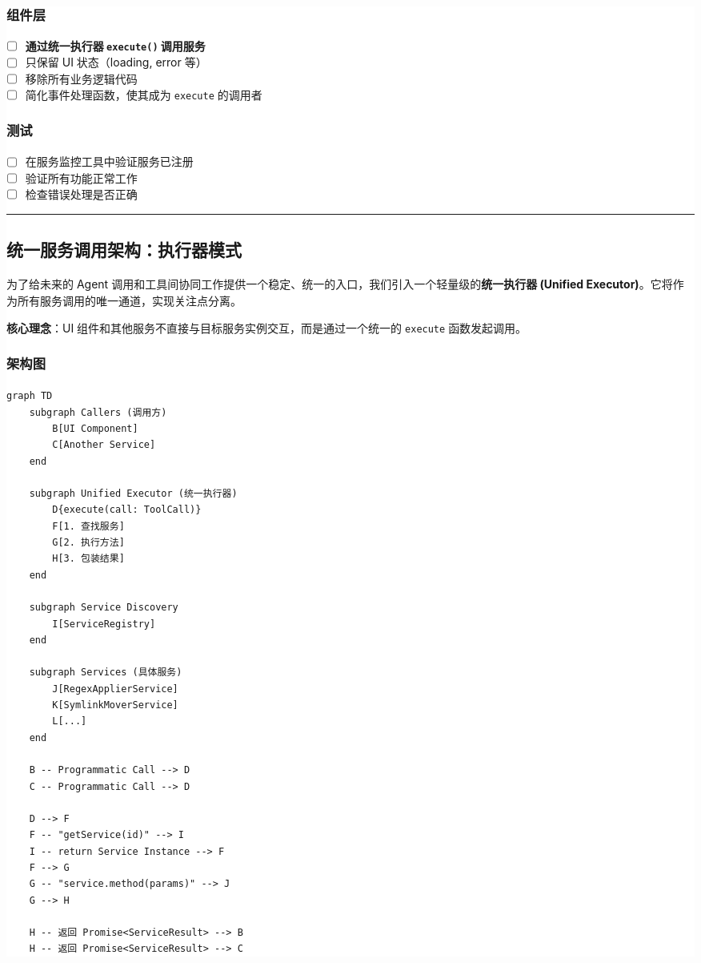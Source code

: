 ### 组件层

- [ ] **通过统一执行器 `execute()` 调用服务**
- [ ] 只保留 UI 状态（loading, error 等）
- [ ] 移除所有业务逻辑代码
- [ ] 简化事件处理函数，使其成为 `execute` 的调用者

### 测试

- [ ] 在服务监控工具中验证服务已注册
- [ ] 验证所有功能正常工作
- [ ] 检查错误处理是否正确

---

## 统一服务调用架构：执行器模式

为了给未来的 Agent 调用和工具间协同工作提供一个稳定、统一的入口，我们引入一个轻量级的**统一执行器 (Unified Executor)**。它将作为所有服务调用的唯一通道，实现关注点分离。

**核心理念**：UI 组件和其他服务不直接与目标服务实例交互，而是通过一个统一的 `execute` 函数发起调用。

### 架构图

```mermaid
graph TD
    subgraph Callers (调用方)
        B[UI Component]
        C[Another Service]
    end

    subgraph Unified Executor (统一执行器)
        D{execute(call: ToolCall)}
        F[1. 查找服务]
        G[2. 执行方法]
        H[3. 包装结果]
    end

    subgraph Service Discovery
        I[ServiceRegistry]
    end

    subgraph Services (具体服务)
        J[RegexApplierService]
        K[SymlinkMoverService]
        L[...]
    end

    B -- Programmatic Call --> D
    C -- Programmatic Call --> D

    D --> F
    F -- "getService(id)" --> I
    I -- return Service Instance --> F
    F --> G
    G -- "service.method(params)" --> J
    G --> H

    H -- 返回 Promise<ServiceResult> --> B
    H -- 返回 Promise<ServiceResult> --> C
```
